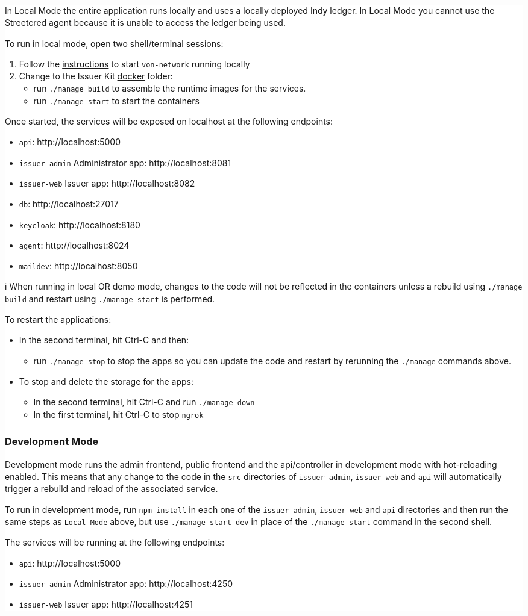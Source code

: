 In Local Mode the entire application runs locally and uses a locally deployed Indy ledger. In Local Mode you cannot use the Streetcred agent because it is unable to access the ledger being used.

To run in local mode, open two shell/terminal sessions:

1. Follow the [instructions](https://github.com/bcgov/von-network#running-the-network-locally) to start `von-network` running locally
2. Change to the Issuer Kit [docker](./docker) folder:
   - run `./manage build` to assemble the runtime images for the services.
   - run `./manage start` to start the containers

Once started, the services will be exposed on localhost at the following endpoints:

- `api`: http://localhost:5000

- `issuer-admin` Administrator app: http://localhost:8081

- `issuer-web` Issuer app: http://localhost:8082

- `db`: http://localhost:27017

- `keycloak`: http://localhost:8180

- `agent`: http://localhost:8024

- `maildev`: http://localhost:8050

:information_source: When running in local OR demo mode, changes to the code will not be reflected in the containers unless a rebuild using `./manage build` and restart using `./manage start` is performed.

To restart the applications:

- In the second terminal, hit Ctrl-C and then:
  - run `./manage stop` to stop the apps so you can update the code and restart by rerunning the `./manage` commands above. 

- To stop and delete the storage for the apps:
  - In the second terminal, hit Ctrl-C and run `./manage down`
  - In the first terminal, hit Ctrl-C to stop `ngrok`

### Development Mode

Development mode runs the admin frontend, public frontend and the api/controller in development mode with hot-reloading enabled. This means that any change to the code in the `src` directories of `issuer-admin`, `issuer-web` and `api` will automatically trigger a rebuild and reload of the associated service.

To run in development mode, run `npm install` in each one of the `issuer-admin`, `issuer-web` and `api` directories and then run the same steps as `Local Mode` above, but use `./manage start-dev` in place of the `./manage start` command in the second shell.

The services will be running at the following endpoints:

- `api`: http://localhost:5000

- `issuer-admin` Administrator app: http://localhost:4250

- `issuer-web` Issuer app: http://localhost:4251
